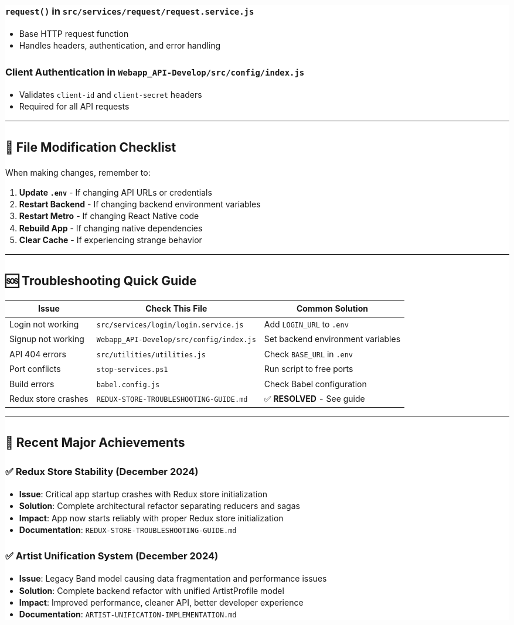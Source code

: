 ### **`request()` in `src/services/request/request.service.js`**
- Base HTTP request function
- Handles headers, authentication, and error handling

### **Client Authentication in `Webapp_API-Develop/src/config/index.js`**
- Validates `client-id` and `client-secret` headers
- Required for all API requests

---

## 📝 **File Modification Checklist**

When making changes, remember to:

1. **Update `.env`** - If changing API URLs or credentials
2. **Restart Backend** - If changing backend environment variables
3. **Restart Metro** - If changing React Native code
4. **Rebuild App** - If changing native dependencies
5. **Clear Cache** - If experiencing strange behavior

---

## 🆘 **Troubleshooting Quick Guide**

| Issue | Check This File | Common Solution |
|-------|----------------|-----------------|
| Login not working | `src/services/login/login.service.js` | Add `LOGIN_URL` to `.env` |
| Signup not working | `Webapp_API-Develop/src/config/index.js` | Set backend environment variables |
| API 404 errors | `src/utilities/utilities.js` | Check `BASE_URL` in `.env` |
| Port conflicts | `stop-services.ps1` | Run script to free ports |
| Build errors | `babel.config.js` | Check Babel configuration |
| Redux store crashes | `REDUX-STORE-TROUBLESHOOTING-GUIDE.md` | ✅ **RESOLVED** - See guide |

---

## 🎉 **Recent Major Achievements**

### **✅ Redux Store Stability (December 2024)**
- **Issue**: Critical app startup crashes with Redux store initialization
- **Solution**: Complete architectural refactor separating reducers and sagas
- **Impact**: App now starts reliably with proper Redux store initialization
- **Documentation**: `REDUX-STORE-TROUBLESHOOTING-GUIDE.md`

### **✅ Artist Unification System (December 2024)**
- **Issue**: Legacy Band model causing data fragmentation and performance issues
- **Solution**: Complete backend refactor with unified ArtistProfile model
- **Impact**: Improved performance, cleaner API, better developer experience
- **Documentation**: `ARTIST-UNIFICATION-IMPLEMENTATION.md`
